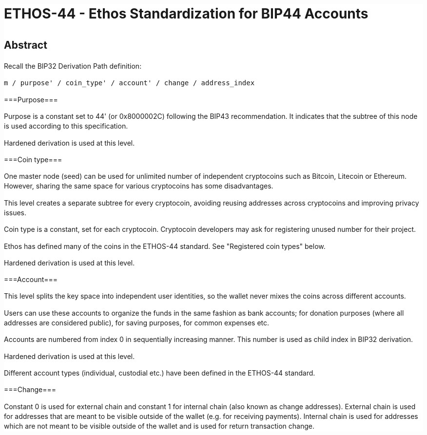 # ETHOS-44 - Ethos Standardization for BIP44 Accounts

## Abstract

Recall the BIP32 Derivation Path definition:
<pre>
m / purpose' / coin_type' / account' / change / address_index
</pre>

===Purpose===

Purpose is a constant set to 44' (or 0x8000002C) following the BIP43 recommendation.
It indicates that the subtree of this node is used according to this specification.

Hardened derivation is used at this level.

===Coin type===

One master node (seed) can be used for unlimited number of independent
cryptocoins such as Bitcoin, Litecoin or Ethereum. However, sharing the same
space for various cryptocoins has some disadvantages.

This level creates a separate subtree for every cryptocoin, avoiding
reusing addresses across cryptocoins and improving privacy issues.

Coin type is a constant, set for each cryptocoin. Cryptocoin developers may ask
for registering unused number for their project.

Ethos has defined many of the coins in the ETHOS-44 standard. See "Registered coin types" below.

Hardened derivation is used at this level.

===Account===

This level splits the key space into independent user identities,
so the wallet never mixes the coins across different accounts.

Users can use these accounts to organize the funds in the same
fashion as bank accounts; for donation purposes (where all
addresses are considered public), for saving purposes,
for common expenses etc.

Accounts are numbered from index 0 in sequentially increasing manner.
This number is used as child index in BIP32 derivation.

Hardened derivation is used at this level.

Different account types (individual, custodial etc.) have been defined in the ETHOS-44 standard.

===Change===

Constant 0 is used for external chain and constant 1 for internal chain (also
known as change addresses). External chain is used for addresses that are meant
to be visible outside of the wallet (e.g. for receiving payments). Internal
chain is used for addresses which are not meant to be visible outside of the
wallet and is used for return transaction change.
